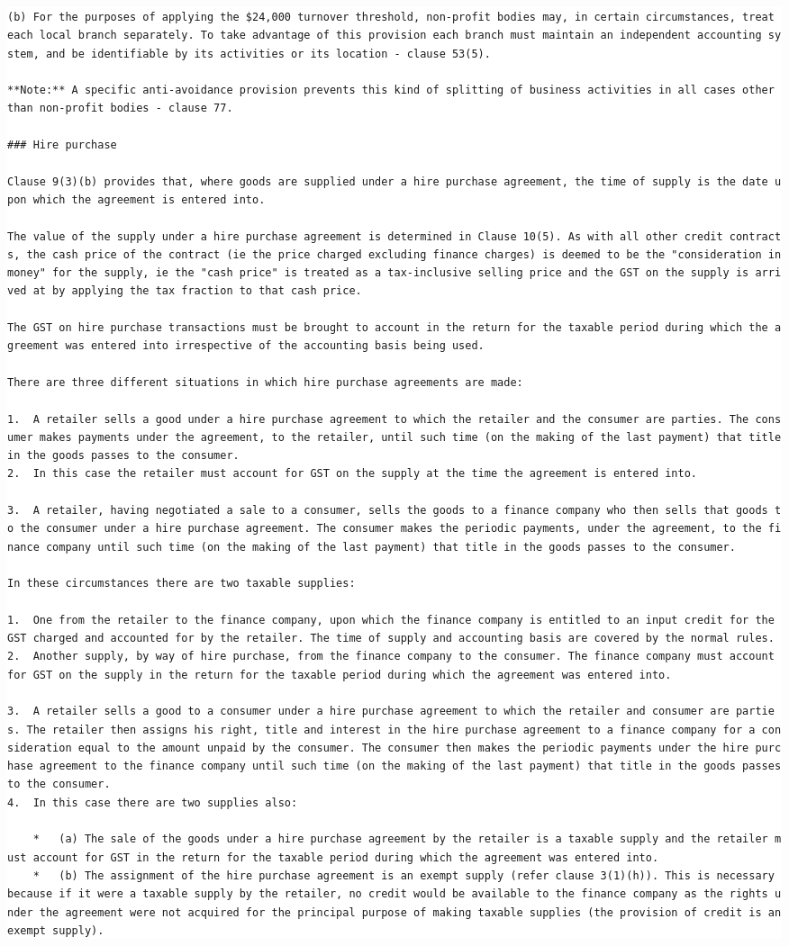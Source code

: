     (b) For the purposes of applying the $24,000 turnover threshold, non-profit bodies may, in certain circumstances, treat each local branch separately. To take advantage of this provision each branch must maintain an independent accounting system, and be identifiable by its activities or its location - clause 53(5).
    
    **Note:** A specific anti-avoidance provision prevents this kind of splitting of business activities in all cases other than non-profit bodies - clause 77.
    
    ### Hire purchase
    
    Clause 9(3)(b) provides that, where goods are supplied under a hire purchase agreement, the time of supply is the date upon which the agreement is entered into.
    
    The value of the supply under a hire purchase agreement is determined in Clause 10(5). As with all other credit contracts, the cash price of the contract (ie the price charged excluding finance charges) is deemed to be the "consideration in money" for the supply, ie the "cash price" is treated as a tax-inclusive selling price and the GST on the supply is arrived at by applying the tax fraction to that cash price.
    
    The GST on hire purchase transactions must be brought to account in the return for the taxable period during which the agreement was entered into irrespective of the accounting basis being used.
    
    There are three different situations in which hire purchase agreements are made:
    
    1.  A retailer sells a good under a hire purchase agreement to which the retailer and the consumer are parties. The consumer makes payments under the agreement, to the retailer, until such time (on the making of the last payment) that title in the goods passes to the consumer.
    2.  In this case the retailer must account for GST on the supply at the time the agreement is entered into.
        
    3.  A retailer, having negotiated a sale to a consumer, sells the goods to a finance company who then sells that goods to the consumer under a hire purchase agreement. The consumer makes the periodic payments, under the agreement, to the finance company until such time (on the making of the last payment) that title in the goods passes to the consumer.
    
    In these circumstances there are two taxable supplies:
    
    1.  One from the retailer to the finance company, upon which the finance company is entitled to an input credit for the GST charged and accounted for by the retailer. The time of supply and accounting basis are covered by the normal rules.
    2.  Another supply, by way of hire purchase, from the finance company to the consumer. The finance company must account for GST on the supply in the return for the taxable period during which the agreement was entered into.
    
    3.  A retailer sells a good to a consumer under a hire purchase agreement to which the retailer and consumer are parties. The retailer then assigns his right, title and interest in the hire purchase agreement to a finance company for a consideration equal to the amount unpaid by the consumer. The consumer then makes the periodic payments under the hire purchase agreement to the finance company until such time (on the making of the last payment) that title in the goods passes to the consumer.
    4.  In this case there are two supplies also:
        
        *   (a) The sale of the goods under a hire purchase agreement by the retailer is a taxable supply and the retailer must account for GST in the return for the taxable period during which the agreement was entered into.
        *   (b) The assignment of the hire purchase agreement is an exempt supply (refer clause 3(1)(h)). This is necessary because if it were a taxable supply by the retailer, no credit would be available to the finance company as the rights under the agreement were not acquired for the principal purpose of making taxable supplies (the provision of credit is an exempt supply).
    